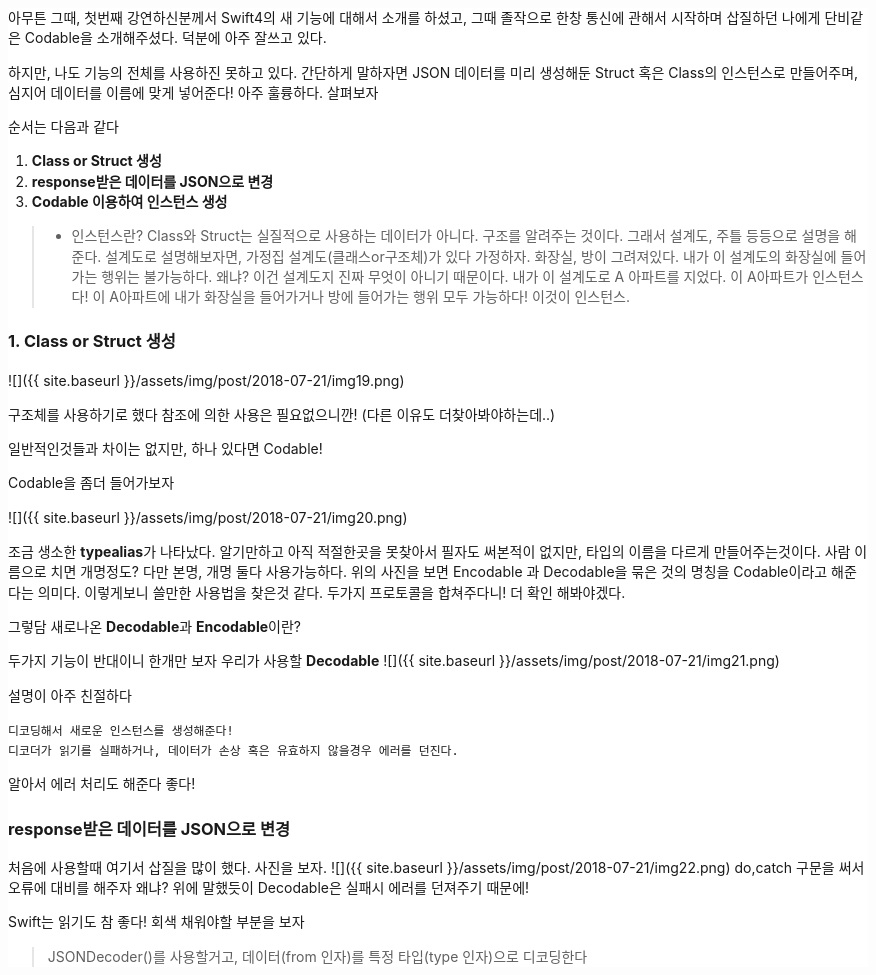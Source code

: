 아무튼 그때, 첫번째 강연하신분께서 Swift4의 새 기능에 대해서 소개를 하셨고, 그때 졸작으로 한창 통신에 관해서 시작하며 삽질하던 나에게 단비같은 Codable을 소개해주셨다. 덕분에 아주 잘쓰고 있다.

하지만, 나도 기능의 전체를 사용하진 못하고 있다. 간단하게 말하자면 JSON 데이터를 미리 생성해둔 Struct 혹은 Class의 인스턴스로 만들어주며, 심지어 데이터를 이름에 맞게 넣어준다! 아주 훌륭하다. 살펴보자

순서는 다음과 같다
1. **Class or Struct 생성**
2. **response받은 데이터를 JSON으로 변경**
2. **Codable 이용하여 인스턴스 생성**

> * 인스턴스란?
> Class와 Struct는 실질적으로 사용하는 데이터가 아니다. 구조를 알려주는 것이다. 그래서 설계도, 주틀 등등으로 설명을 해준다.
> 설계도로 설명해보자면, 가정집 설계도(클래스or구조체)가 있다 가정하자. 화장실, 방이 그려져있다.
> 내가 이 설계도의 화장실에 들어가는 행위는 불가능하다. 왜냐? 이건 설계도지 진짜 무엇이 아니기 때문이다.
> 내가 이 설계도로 A 아파트를 지었다. 이 A아파트가 인스턴스다! 이 A아파트에 내가 화장실을 들어가거나 방에 들어가는 행위 모두 가능하다!  이것이 인스턴스.

### 1. Class or Struct 생성
![]({{ site.baseurl }}/assets/img/post/2018-07-21/img19.png)

구조체를 사용하기로 했다 참조에 의한 사용은 필요없으니깐! (다른 이유도 더찾아봐야하는데..)

일반적인것들과 차이는 없지만, 하나 있다면 Codable!

Codable을 좀더 들어가보자

![]({{ site.baseurl }}/assets/img/post/2018-07-21/img20.png)

조금 생소한 **typealias**가 나타났다. 알기만하고 아직 적절한곳을 못찾아서 필자도 써본적이 없지만, 타입의 이름을 다르게 만들어주는것이다. 사람 이름으로 치면 개명정도? 다만 본명, 개명 둘다 사용가능하다.
위의 사진을 보면 Encodable 과 Decodable을 묶은 것의 명칭을 Codable이라고 해준다는 의미다. 이렇게보니
쓸만한 사용법을 찾은것 같다. 두가지 프로토콜을 합쳐주다니! 더 확인 해봐야겠다.

그렇담 새로나온 **Decodable**과 **Encodable**이란?

두가지 기능이 반대이니 한개만 보자 우리가 사용할 **Decodable**
![]({{ site.baseurl }}/assets/img/post/2018-07-21/img21.png)





설명이 아주 친절하다

```
디코딩해서 새로운 인스턴스를 생성해준다!
디코더가 읽기를 실패하거나, 데이터가 손상 혹은 유효하지 않을경우 에러를 던진다.
```
알아서 에러 처리도 해준다 좋다! 

### response받은 데이터를 JSON으로 변경
처음에 사용할때 여기서 삽질을 많이 했다. 사진을 보자.
![]({{ site.baseurl }}/assets/img/post/2018-07-21/img22.png)
do,catch 구문을 써서 오류에 대비를 해주자 왜냐? 위에 말했듯이 Decodable은 실패시 에러를 던져주기 때문에!


Swift는 읽기도 참 좋다! 회색 채워야할 부분을 보자
>JSONDecoder()를 사용할거고, 데이터(from 인자)를 특정 타입(type 인자)으로 디코딩한다
